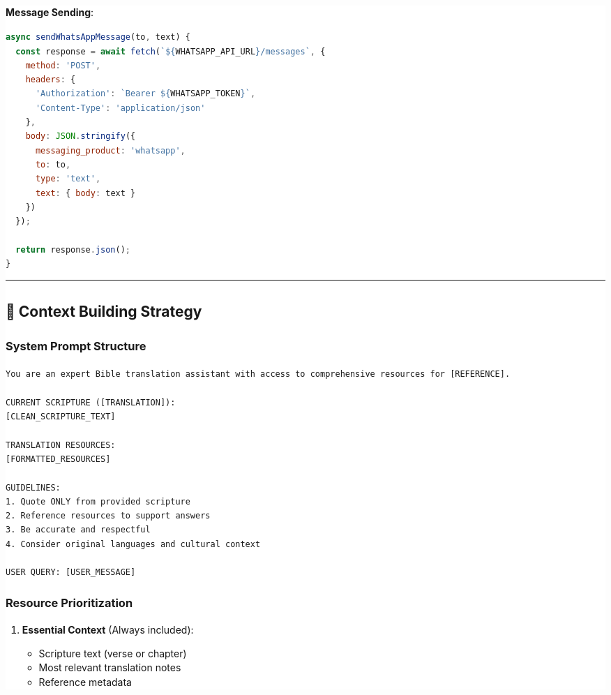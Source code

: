 **Message Sending**:

```javascript
async sendWhatsAppMessage(to, text) {
  const response = await fetch(`${WHATSAPP_API_URL}/messages`, {
    method: 'POST',
    headers: {
      'Authorization': `Bearer ${WHATSAPP_TOKEN}`,
      'Content-Type': 'application/json'
    },
    body: JSON.stringify({
      messaging_product: 'whatsapp',
      to: to,
      type: 'text',
      text: { body: text }
    })
  });

  return response.json();
}
```

---

## 🧠 Context Building Strategy

### System Prompt Structure

```
You are an expert Bible translation assistant with access to comprehensive resources for [REFERENCE].

CURRENT SCRIPTURE ([TRANSLATION]):
[CLEAN_SCRIPTURE_TEXT]

TRANSLATION RESOURCES:
[FORMATTED_RESOURCES]

GUIDELINES:
1. Quote ONLY from provided scripture
2. Reference resources to support answers
3. Be accurate and respectful
4. Consider original languages and cultural context

USER QUERY: [USER_MESSAGE]
```

### Resource Prioritization

1. **Essential Context** (Always included):

   - Scripture text (verse or chapter)
   - Most relevant translation notes
   - Reference metadata
